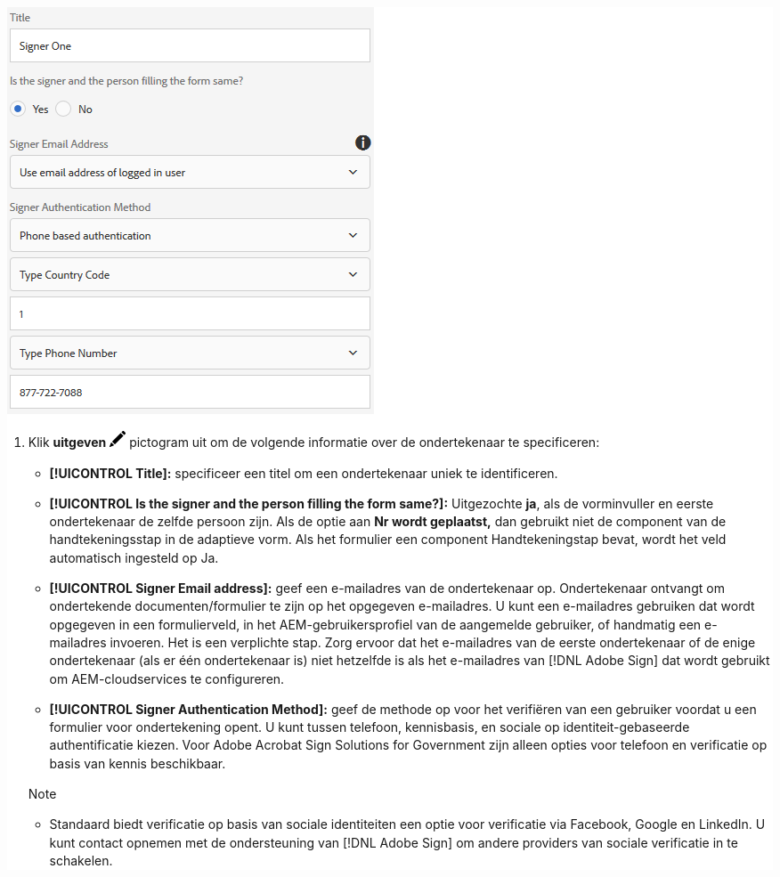    ![ telefoon-details ](assets/phone-details.png)

1. Klik **uitgeven** ![ aem_6_3_geef ](assets/aem_6_3_edit.png) pictogram uit om de volgende informatie over de ondertekenaar te specificeren:

   * **[!UICONTROL Title]:** specificeer een titel om een ondertekenaar uniek te identificeren.

   * **[!UICONTROL Is the signer and the person filling the form same?]:** Uitgezochte **ja**, als de vorminvuller en eerste ondertekenaar de zelfde persoon zijn. Als de optie aan **Nr wordt geplaatst,** dan gebruikt niet de component van de handtekeningsstap in de adaptieve vorm. Als het formulier een component Handtekeningstap bevat, wordt het veld automatisch ingesteld op Ja.

   * **[!UICONTROL Signer Email address]:** geef een e-mailadres van de ondertekenaar op. Ondertekenaar ontvangt om ondertekende documenten/formulier te zijn op het opgegeven e-mailadres. U kunt een e-mailadres gebruiken dat wordt opgegeven in een formulierveld, in het AEM-gebruikersprofiel van de aangemelde gebruiker, of handmatig een e-mailadres invoeren. Het is een verplichte stap. Zorg ervoor dat het e-mailadres van de eerste ondertekenaar of de enige ondertekenaar (als er één ondertekenaar is) niet hetzelfde is als het e-mailadres van [!DNL Adobe Sign] dat wordt gebruikt om AEM-cloudservices te configureren.

   * **[!UICONTROL Signer Authentication Method]:** geef de methode op voor het verifiëren van een gebruiker voordat u een formulier voor ondertekening opent. U kunt tussen telefoon, kennisbasis, en sociale op identiteit-gebaseerde authentificatie kiezen. Voor Adobe Acrobat Sign Solutions for Government zijn alleen opties voor telefoon en verificatie op basis van kennis beschikbaar.

   >[!NOTE]
   >
   >    * Standaard biedt verificatie op basis van sociale identiteiten een optie voor verificatie via Facebook, Google en LinkedIn. U kunt contact opnemen met de ondersteuning van [!DNL Adobe Sign] om andere providers van sociale verificatie in te schakelen.
   >
   >
